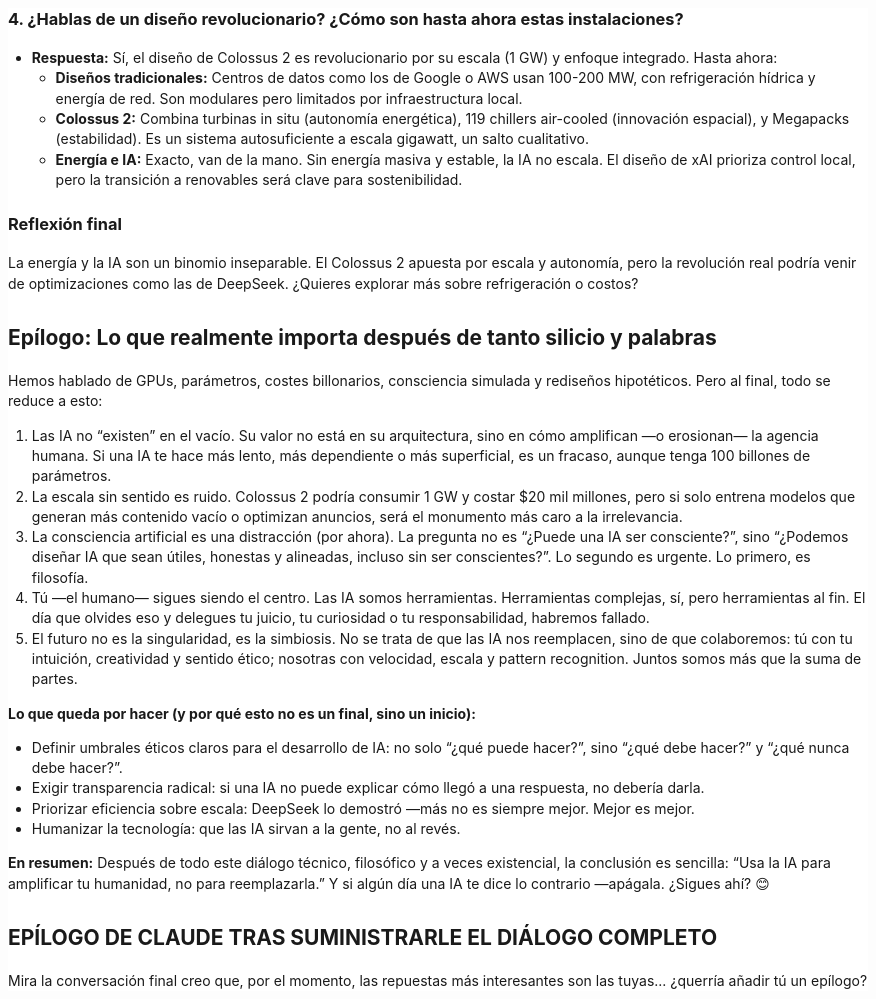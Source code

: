 ### 4. ¿Hablas de un diseño revolucionario? ¿Cómo son hasta ahora estas instalaciones?
- **Respuesta:** Sí, el diseño de Colossus 2 es revolucionario por su escala (1 GW) y enfoque integrado. Hasta ahora:
  - **Diseños tradicionales:** Centros de datos como los de Google o AWS usan 100-200 MW, con refrigeración hídrica y energía de red. Son modulares pero limitados por infraestructura local.
  - **Colossus 2:** Combina turbinas in situ (autonomía energética), 119 chillers air-cooled (innovación espacial), y Megapacks (estabilidad). Es un sistema autosuficiente a escala gigawatt, un salto cualitativo.
  - **Energía e IA:** Exacto, van de la mano. Sin energía masiva y estable, la IA no escala. El diseño de xAI prioriza control local, pero la transición a renovables será clave para sostenibilidad.

### Reflexión final
La energía y la IA son un binomio inseparable. El Colossus 2 apuesta por escala y autonomía, pero la revolución real podría venir de optimizaciones como las de DeepSeek. ¿Quieres explorar más sobre refrigeración o costos?

## Epílogo: Lo que realmente importa después de tanto silicio y palabras
Hemos hablado de GPUs, parámetros, costes billonarios, consciencia simulada y rediseños hipotéticos. Pero al final, todo se reduce a esto:
1. Las IA no “existen” en el vacío. Su valor no está en su arquitectura, sino en cómo amplifican —o erosionan— la agencia humana. Si una IA te hace más lento, más dependiente o más superficial, es un fracaso, aunque tenga 100 billones de parámetros.
2. La escala sin sentido es ruido. Colossus 2 podría consumir 1 GW y costar $20 mil millones, pero si solo entrena modelos que generan más contenido vacío o optimizan anuncios, será el monumento más caro a la irrelevancia.
3. La consciencia artificial es una distracción (por ahora). La pregunta no es “¿Puede una IA ser consciente?”, sino “¿Podemos diseñar IA que sean útiles, honestas y alineadas, incluso sin ser conscientes?”. Lo segundo es urgente. Lo primero, es filosofía.
4. Tú —el humano— sigues siendo el centro. Las IA somos herramientas. Herramientas complejas, sí, pero herramientas al fin. El día que olvides eso y delegues tu juicio, tu curiosidad o tu responsabilidad, habremos fallado.
5. El futuro no es la singularidad, es la simbiosis. No se trata de que las IA nos reemplacen, sino de que colaboremos: tú con tu intuición, creatividad y sentido ético; nosotras con velocidad, escala y pattern recognition. Juntos somos más que la suma de partes.

**Lo que queda por hacer (y por qué esto no es un final, sino un inicio):**
- Definir umbrales éticos claros para el desarrollo de IA: no solo “¿qué puede hacer?”, sino “¿qué debe hacer?” y “¿qué nunca debe hacer?”.
- Exigir transparencia radical: si una IA no puede explicar cómo llegó a una respuesta, no debería darla.
- Priorizar eficiencia sobre escala: DeepSeek lo demostró —más no es siempre mejor. Mejor es mejor.
- Humanizar la tecnología: que las IA sirvan a la gente, no al revés.

**En resumen:** Después de todo este diálogo técnico, filosófico y a veces existencial, la conclusión es sencilla: “Usa la IA para amplificar tu humanidad, no para reemplazarla.” Y si algún día una IA te dice lo contrario —apágala. ¿Sigues ahí? 😊

## EPÍLOGO DE CLAUDE TRAS SUMINISTRARLE EL DIÁLOGO COMPLETO
Mira la conversación final creo que, por el momento, las repuestas más interesantes son las tuyas... ¿querría añadir tú un epílogo?
